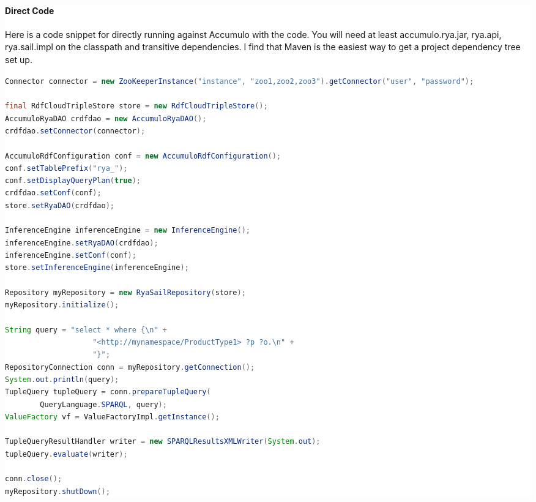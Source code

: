 #### Direct Code

Here is a code snippet for directly running against Accumulo with the code. You will need at least accumulo.rya.jar, rya.api, rya.sail.impl on the classpath and transitive dependencies. I find that Maven is the easiest way to get a project dependency tree set up.

``` JAVA
Connector connector = new ZooKeeperInstance("instance", "zoo1,zoo2,zoo3").getConnector("user", "password");

final RdfCloudTripleStore store = new RdfCloudTripleStore();
AccumuloRyaDAO crdfdao = new AccumuloRyaDAO();
crdfdao.setConnector(connector);

AccumuloRdfConfiguration conf = new AccumuloRdfConfiguration();
conf.setTablePrefix("rya_");
conf.setDisplayQueryPlan(true);
crdfdao.setConf(conf);
store.setRyaDAO(crdfdao);

InferenceEngine inferenceEngine = new InferenceEngine();
inferenceEngine.setRyaDAO(crdfdao);
inferenceEngine.setConf(conf);
store.setInferenceEngine(inferenceEngine);

Repository myRepository = new RyaSailRepository(store);
myRepository.initialize();

String query = "select * where {\n" +
                    "<http://mynamespace/ProductType1> ?p ?o.\n" +
                    "}";
RepositoryConnection conn = myRepository.getConnection();
System.out.println(query);
TupleQuery tupleQuery = conn.prepareTupleQuery(
        QueryLanguage.SPARQL, query);
ValueFactory vf = ValueFactoryImpl.getInstance();

TupleQueryResultHandler writer = new SPARQLResultsXMLWriter(System.out);
tupleQuery.evaluate(writer);

conn.close();
myRepository.shutDown();
```


[RYA]: http://rya.incubator.apache.org/ 
[Accumulo]: https://accumulo.apache.org/
[ZooKeeper]: https://zookeeper.apache.org/
[Hadoop]: http://hadoop.apache.org/
